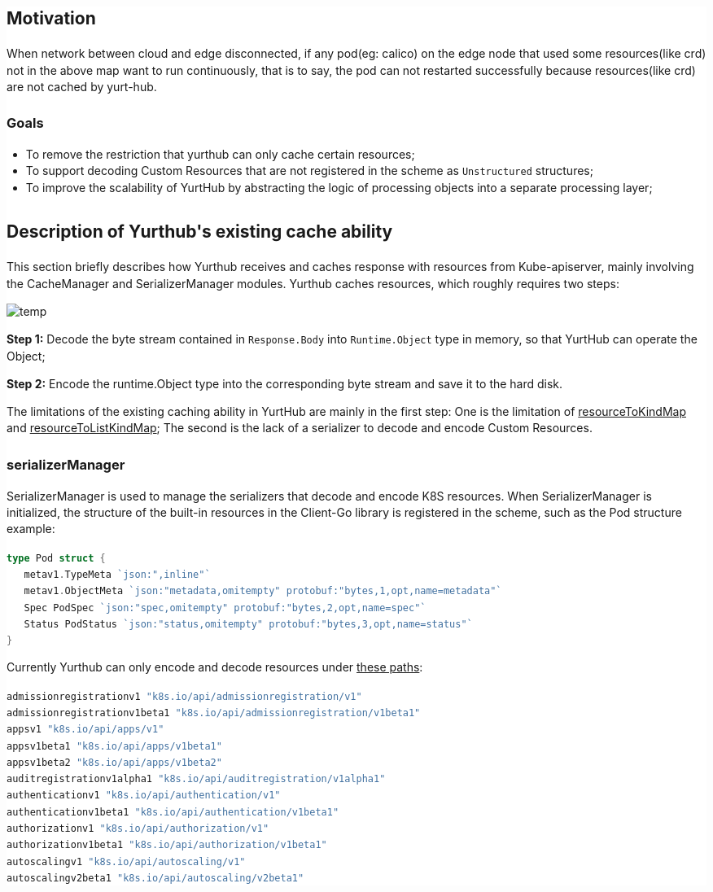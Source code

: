 ## Motivation

When network between cloud and edge disconnected, if any pod(eg: calico) on the edge node that used some resources(like crd) not in the above map want to run continuously, that is to say, the pod can not restarted successfully because resources(like crd) are not cached by yurt-hub.

### Goals

- To remove the restriction that yurthub can only cache certain resources;
- To support decoding Custom Resources that are not registered in the scheme as `Unstructured` structures;
- To improve the scalability  of YurtHub by abstracting the logic of processing objects into a separate processing layer;

## Description of Yurthub's existing cache ability

This section briefly describes how Yurthub receives and caches response with resources from Kube-apiserver, mainly involving the CacheManager and SerializerManager modules. Yurthub caches resources, which roughly requires two steps:

![temp](../img/img-20210323002.png)

**Step 1:** Decode the byte stream contained in `Response.Body` into `Runtime.Object` type in memory, so that YurtHub can operate the Object;

**Step 2:** Encode the runtime.Object type into the corresponding byte stream and save it to the hard disk.

The limitations of the existing caching ability in YurtHub are mainly in the first step: One is the limitation of [resourceToKindMap](https://github.com/openyurtio/openyurt/blob/4d7463a40801c29d09c4f7d10ba46b73cb019915/pkg/yurthub/cachemanager/cache_manager.go#L46) and [resourceToListKindMap](https://github.com/openyurtio/openyurt/blob/4d7463a40801c29d09c4f7d10ba46b73cb019915/pkg/yurthub/cachemanager/cache_manager.go#L62); The second is the lack of a serializer to decode and encode Custom Resources.

### serializerManager

SerializerManager is used to manage the serializers that decode and encode K8S resources. When SerializerManager is initialized, the structure of the built-in resources in the Client-Go library is registered in the scheme, such as the Pod structure example:

```go
type Pod struct {
   metav1.TypeMeta `json:",inline"`
   metav1.ObjectMeta `json:"metadata,omitempty" protobuf:"bytes,1,opt,name=metadata"`
   Spec PodSpec `json:"spec,omitempty" protobuf:"bytes,2,opt,name=spec"`
   Status PodStatus `json:"status,omitempty" protobuf:"bytes,3,opt,name=status"`
}
```

Currently Yurthub can only encode and decode resources under [these paths](https://github.com/kubernetes/client-go/blob/master/kubernetes/scheme/register.go):

```go
admissionregistrationv1 "k8s.io/api/admissionregistration/v1"
admissionregistrationv1beta1 "k8s.io/api/admissionregistration/v1beta1"
appsv1 "k8s.io/api/apps/v1"
appsv1beta1 "k8s.io/api/apps/v1beta1"
appsv1beta2 "k8s.io/api/apps/v1beta2"
auditregistrationv1alpha1 "k8s.io/api/auditregistration/v1alpha1"
authenticationv1 "k8s.io/api/authentication/v1"
authenticationv1beta1 "k8s.io/api/authentication/v1beta1"
authorizationv1 "k8s.io/api/authorization/v1"
authorizationv1beta1 "k8s.io/api/authorization/v1beta1"
autoscalingv1 "k8s.io/api/autoscaling/v1"
autoscalingv2beta1 "k8s.io/api/autoscaling/v2beta1"
```